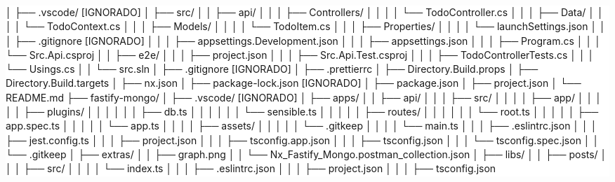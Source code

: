 │ ├── .vscode/ [IGNORADO]
│ ├── src/
│ │ ├── api/
│ │ │ ├── Controllers/
│ │ │ │ └── TodoController.cs
│ │ │ ├── Data/
│ │ │ │ └── TodoContext.cs
│ │ │ ├── Models/
│ │ │ │ └── TodoItem.cs
│ │ │ ├── Properties/
│ │ │ │ └── launchSettings.json
│ │ │ ├── .gitignore [IGNORADO]
│ │ │ ├── appsettings.Development.json
│ │ │ ├── appsettings.json
│ │ │ ├── Program.cs
│ │ │ └── Src.Api.csproj
│ │ ├── e2e/
│ │ │ ├── project.json
│ │ │ ├── Src.Api.Test.csproj
│ │ │ ├── TodoControllerTests.cs
│ │ │ └── Usings.cs
│ │ └── src.sln
│ ├── .gitignore [IGNORADO]
│ ├── .prettierrc
│ ├── Directory.Build.props
│ ├── Directory.Build.targets
│ ├── nx.json
│ ├── package-lock.json [IGNORADO]
│ ├── package.json
│ ├── project.json
│ └── README.md
├── fastify-mongo/
│ ├── .vscode/ [IGNORADO]
│ ├── apps/
│ │ ├── api/
│ │ │ ├── src/
│ │ │ │ ├── app/
│ │ │ │ │ ├── plugins/
│ │ │ │ │ │ ├── db.ts
│ │ │ │ │ │ └── sensible.ts
│ │ │ │ │ ├── routes/
│ │ │ │ │ │ └── root.ts
│ │ │ │ │ ├── app.spec.ts
│ │ │ │ │ └── app.ts
│ │ │ │ ├── assets/
│ │ │ │ │ └── .gitkeep
│ │ │ │ └── main.ts
│ │ │ ├── .eslintrc.json
│ │ │ ├── jest.config.ts
│ │ │ ├── project.json
│ │ │ ├── tsconfig.app.json
│ │ │ ├── tsconfig.json
│ │ │ └── tsconfig.spec.json
│ │ └── .gitkeep
│ ├── extras/
│ │ ├── graph.png
│ │ └── Nx_Fastify_Mongo.postman_collection.json
│ ├── libs/
│ │ ├── posts/
│ │ │ ├── src/
│ │ │ │ └── index.ts
│ │ │ ├── .eslintrc.json
│ │ │ ├── project.json
│ │ │ ├── tsconfig.json